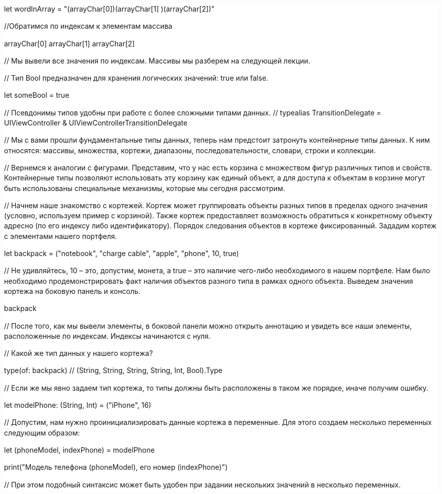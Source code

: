 let wordInArray = "\(arrayChar[0])\(arrayChar[1] )\(arrayChar[2])"

//Обратимся по индексам к элементам массива

arrayChar[0]
arrayChar[1]
arrayChar[2]

// Мы вывели все значения по индексам. Массивы мы разберем на следующей лекции. 

// Тип Bool предназначен для хранения логических значений: true или false.

let someBool = true

// Псевдонимы типов удобны при работе с более сложными типами данных.
// typealias TransitionDelegate = UIViewController & UIViewControllerTransitionDelegate

// Мы с вами прошли фундаментальные типы данных, теперь нам предстоит затронуть контейнерные типы данных. К ним относятся: массивы, множества, кортежи, диапазоны, последовательности, словари, строки и коллекции.

// Вернемся к аналогии с фигурами. Представим, что у нас есть корзина с множеством фигур различных типов и свойств. Контейнерные типы позволяют использовать эту корзину как единый объект, а для доступа к объектам в корзине могут быть использованы специальные механизмы, которые мы сегодня рассмотрим.

// Начнем наше знакомство с кортежей. Кортеж может группировать объекты разных типов в пределах одного значения (условно, используем пример с корзиной). Также кортеж предоставляет возможность обратиться к конкретному объекту адресно (по его индексу либо идентификатору). Порядок следования объектов в кортеже фиксированный. Зададим кортеж с элементами нашего портфеля.

let backpack = ("notebook", "charge cable", "apple", "phone", 10, true)

// Не удивляйтесь, 10 – это, допустим, монета, а true – это наличие чего-либо необходимого в нашем портфеле. Нам было необходимо продемонстрировать факт наличия объектов разного типа в рамках одного объекта. Выведем значения кортежа на боковую панель и консоль.

backpack

// После того, как мы вывели элементы, в боковой панели можно открыть аннотацию и увидеть все наши элементы, расположенные по индексам. Индексы начинаются с нуля.

// Какой же тип данных у нашего кортежа?

type(of: backpack) // (String, String, String, String, Int, Bool).Type

// Если же мы явно задаем тип кортежа, то типы должны быть расположены в таком же порядке, иначе получим ошибку.

let modelPhone: (String, Int) = ("iPhone", 16)

// Допустим, нам нужно проинициализировать данные кортежа в переменные. Для этого создаем несколько переменных следующим образом:

let (phoneModel, indexPhone) = modelPhone

print("Модель телефона \(phoneModel), его номер \(indexPhone)")

// При этом подобный синтаксис может быть удобен при задании нескольких значений в несколько переменных.
